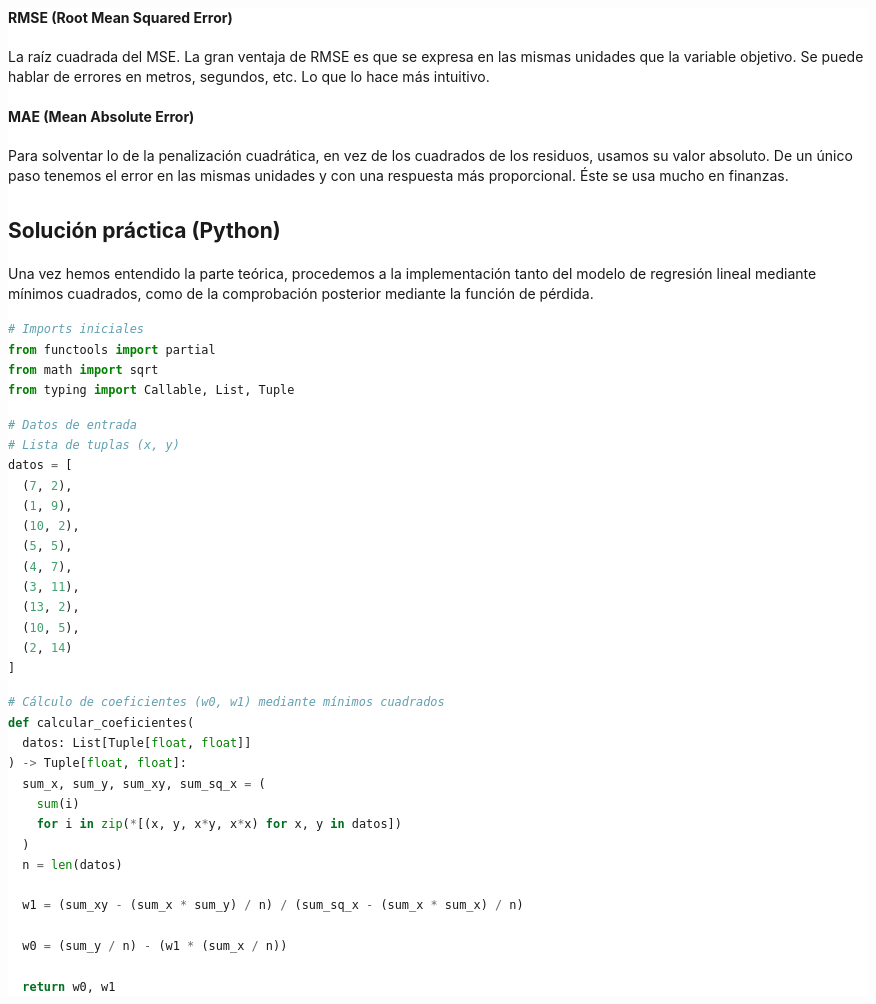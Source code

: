 #### RMSE (Root Mean Squared Error)

La raíz cuadrada del MSE. La gran ventaja de RMSE es que se expresa en las mismas unidades que la variable objetivo. Se puede hablar de errores en metros, segundos, etc. Lo que lo hace más intuitivo.

#### MAE (Mean Absolute Error)

Para solventar lo de la penalización cuadrática, en vez de los cuadrados de los residuos, usamos su valor absoluto. De un único paso tenemos el error en las mismas unidades y con una respuesta más proporcional. Éste se usa mucho en finanzas.

## Solución práctica (Python)

Una vez hemos entendido la parte teórica, procedemos a la implementación tanto del modelo de regresión lineal mediante mínimos cuadrados, como de la comprobación posterior mediante la función de pérdida.

```python
# Imports iniciales
from functools import partial
from math import sqrt
from typing import Callable, List, Tuple
```

```python
# Datos de entrada
# Lista de tuplas (x, y)
datos = [
  (7, 2), 
  (1, 9), 
  (10, 2), 
  (5, 5), 
  (4, 7), 
  (3, 11), 
  (13, 2), 
  (10, 5), 
  (2, 14)
]
```

```python
# Cálculo de coeficientes (w0, w1) mediante mínimos cuadrados
def calcular_coeficientes(
  datos: List[Tuple[float, float]]
) -> Tuple[float, float]:
  sum_x, sum_y, sum_xy, sum_sq_x = (
    sum(i) 
    for i in zip(*[(x, y, x*y, x*x) for x, y in datos])
  )
  n = len(datos)

  w1 = (sum_xy - (sum_x * sum_y) / n) / (sum_sq_x - (sum_x * sum_x) / n)
  
  w0 = (sum_y / n) - (w1 * (sum_x / n))
  
  return w0, w1
```


[^fn1]: [YouTube (DotCSV) - Regresión Lineal y Mínimos Cuadrados Ordinarios](https://www.youtube.com/watch?v=k964_uNn3l0)
[^fn2]: [YouTube (Educatina) - Método de Mínimos cuadrados](https://www.youtube.com/watch?v=gUdU6BgnJ2c)
[^fn3]: [PDF (Universidad Carlos III) - Ingeniería Industrial - Estadística - Regresión lineal simple](http://www.est.uc3m.es/esp/nueva_docencia/leganes/ing_industrial/estadistica_II/doc%20grupo2006/archivos/apuntes_Est2.pdf)
[^fn4]: [PDF (Universidad de Cantabria) - ECONOMETRÍA 1 - Tema 3: El modelo de regresión lineal múltiple](https://ocw.unican.es/pluginfile.php/1127/course/section/1352/Ppt_Ch3_G942_14-15.pdf)
[^fn5]: [YouTube (Juan José Gibaja Martíns) - ML-17 Modelo teórico de regresión lineal múltiple. Expresión matricial.](https://www.youtube.com/watch?v=5-kQWu7Uag8)
[^fn6]: [YouTube (Juan José Gibaja Martíns) -YouTube (Juan José Gibaja Martíns) - ML-18 Estimación por mínimos cuadrados en regresión lineal múltiple](https://www.youtube.com/watch?v=JxEBvT2vmIk)
[^fn7]: [YouTube (unicoos) - Matriz inversa, traspuesta y adjunta BACHILLERATO matemáticas](https://www.youtube.com/watch?v=3BpGef99HEs)
[^fn8]: [YouTube (WissenSync) - Adjunta de una matriz 2x2 | Álgebra lineal | Problema 1](https://www.youtube.com/watch?v=VwHFaQ4yYMA)
[^fn9]: [YouTube (Matemáticas profe Alex) - Determinante de una matriz de 2x2](https://www.youtube.com/watch?v=bsUUVmeqsdY)
[^fn10]: [matrixcalc.org - Hallar $\beta$](https://matrixcalc.org/es/#%7B%7B88,418,-77,198,253,308,-242,-77,363%7D,%7B8,-46,35,-10,-19,-28,62,35,-37%7D%7D*%7B%7B2%7D,%7B9%7D,%7B2%7D,%7B5%7D,%7B7%7D,%7B11%7D,%7B2%7D,%7B5%7D,%7B14%7D%7D)